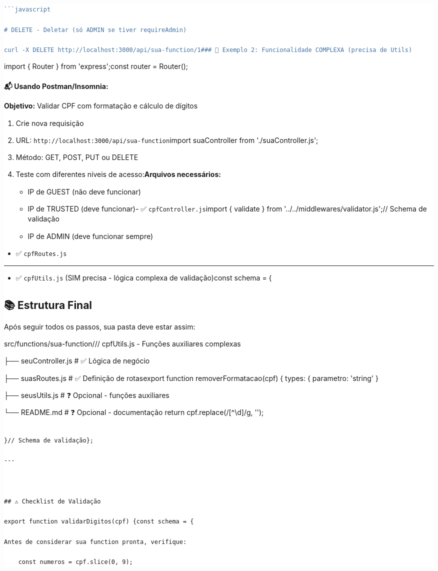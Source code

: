 ```javascript
```javascript

# DELETE - Deletar (só ADMIN se tiver requireAdmin)

curl -X DELETE http://localhost:3000/api/sua-function/1### 🎯 Exemplo 2: Funcionalidade COMPLEXA (precisa de Utils)

```

import { Router } from 'express';const router = Router();

#### 📬 Usando Postman/Insomnia:

**Objetivo:** Validar CPF com formatação e cálculo de dígitos

1. Crie nova requisição

2. URL: `http://localhost:3000/api/sua-function`import suaController from './suaController.js';

3. Método: GET, POST, PUT ou DELETE

4. Teste com diferentes níveis de acesso:**Arquivos necessários:**

   - IP de GUEST (não deve funcionar)

   - IP de TRUSTED (deve funcionar)- ✅ `cpfController.js`import { validate } from '../../middlewares/validator.js';// Schema de validação

   - IP de ADMIN (deve funcionar sempre)

- ✅ `cpfRoutes.js`

---

- ✅ `cpfUtils.js` (SIM precisa - lógica complexa de validação)const schema = {

## 📚 Estrutura Final



Após seguir todos os passos, sua pasta deve estar assim:

```javascriptconst router = Router();    required: ['parametro'],

```

src/functions/sua-function/// cpfUtils.js - Funções auxiliares complexas

├── seuController.js    # ✅ Lógica de negócio

├── suasRoutes.js       # ✅ Definição de rotasexport function removerFormatacao(cpf) {    types: { parametro: 'string' }

├── seusUtils.js        # ❓ Opcional - funções auxiliares

└── README.md           # ❓ Opcional - documentação    return cpf.replace(/[^\d]/g, '');

```

}// Schema de validação};

---



## ⚠️ Checklist de Validação

export function validarDigitos(cpf) {const schema = {

Antes de considerar sua function pronta, verifique:

    const numeros = cpf.slice(0, 9);

```